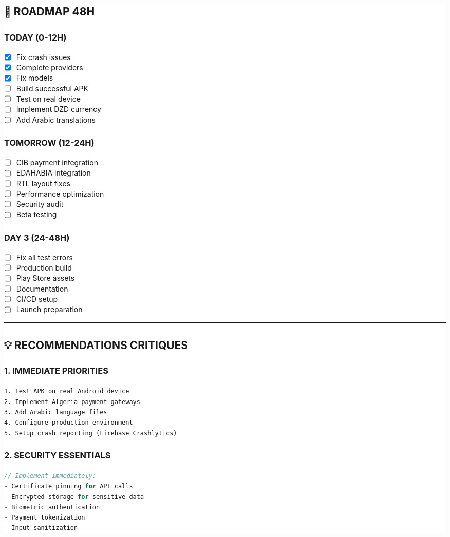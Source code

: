 
## 🚀 ROADMAP 48H

### TODAY (0-12H)
- [x] Fix crash issues
- [x] Complete providers
- [x] Fix models
- [ ] Build successful APK
- [ ] Test on real device
- [ ] Implement DZD currency
- [ ] Add Arabic translations

### TOMORROW (12-24H)
- [ ] CIB payment integration
- [ ] EDAHABIA integration
- [ ] RTL layout fixes
- [ ] Performance optimization
- [ ] Security audit
- [ ] Beta testing

### DAY 3 (24-48H)
- [ ] Fix all test errors
- [ ] Production build
- [ ] Play Store assets
- [ ] Documentation
- [ ] CI/CD setup
- [ ] Launch preparation

---

## 💡 RECOMMENDATIONS CRITIQUES

### 1. IMMEDIATE PRIORITIES
```
1. Test APK on real Android device
2. Implement Algeria payment gateways
3. Add Arabic language files
4. Configure production environment
5. Setup crash reporting (Firebase Crashlytics)
```

### 2. SECURITY ESSENTIALS
```dart
// Implement immediately:
- Certificate pinning for API calls
- Encrypted storage for sensitive data
- Biometric authentication
- Payment tokenization
- Input sanitization
```
